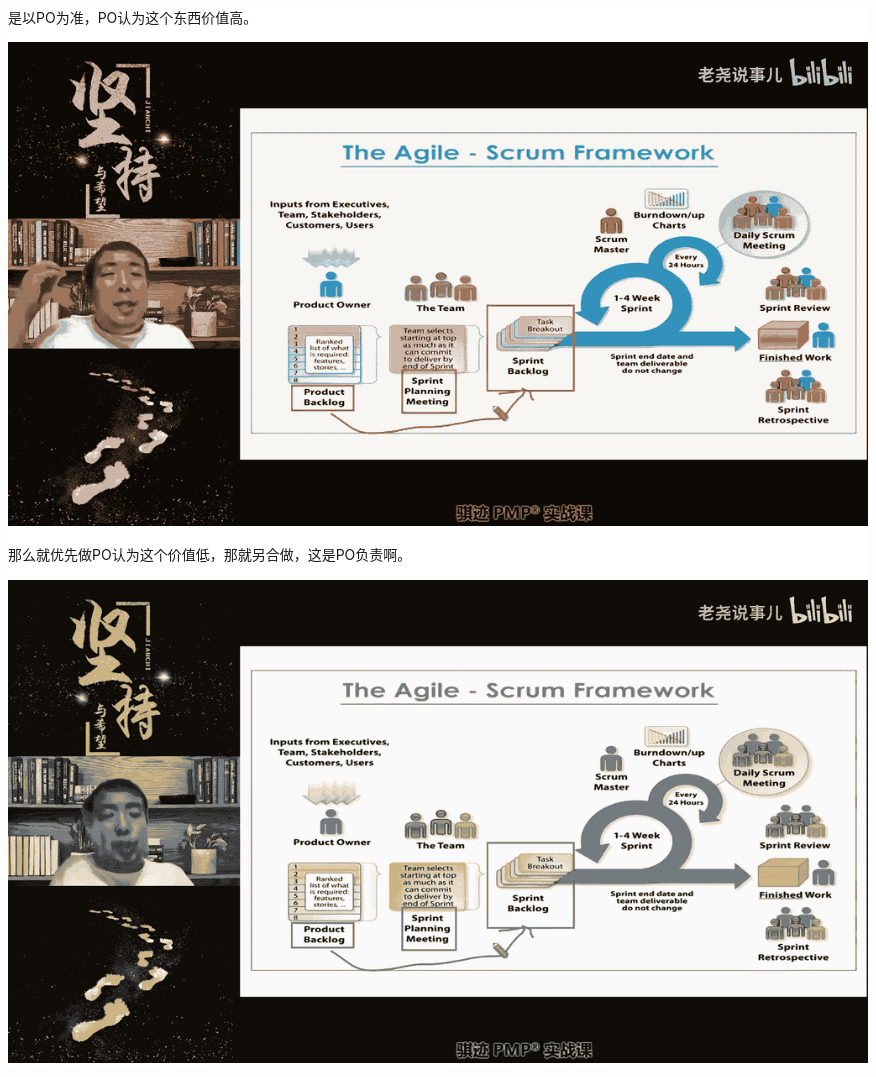 是以PO为准，PO认为这个东西价值高。

![](img/776c4cc694d1c931606f6fe5cbb830c1_181.png)

那么就优先做PO认为这个价值低，那就另合做，这是PO负责啊。

![](img/776c4cc694d1c931606f6fe5cbb830c1_183.png)
